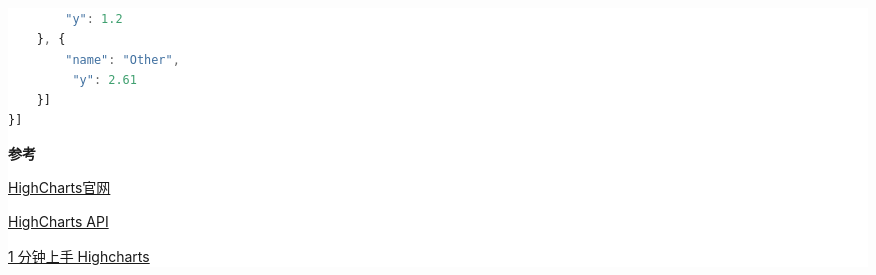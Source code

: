 ```javascript
        "y": 1.2
    }, {
        "name": "Other",
         "y": 2.61
    }]
}]
```

**参考**

[HighCharts官网](https://www.highcharts.com.cn/)

[HighCharts API](https://api.highcharts.com.cn/highcharts)

[1 分钟上手 Highcharts](https://www.highcharts.com.cn/docs/start-helloworld)